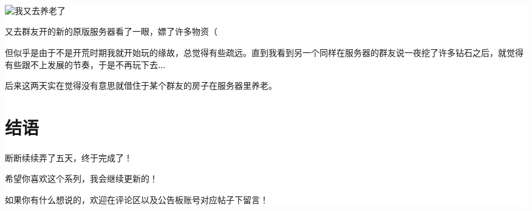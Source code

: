 ![我又去养老了](/mc_daily/img/photo_2023-07-18_21-38-09.webp)

又去群友开的新的原版服务器看了一眼，嫖了许多物资（

但似乎是由于不是开荒时期我就开始玩的缘故，总觉得有些疏远。直到我看到另一个同样在服务器的群友说一夜挖了许多钻石之后，就觉得有些跟不上发展的节奏，于是不再玩下去...

后来这两天实在觉得没有意思就借住于某个群友的房子在服务器里养老。

# 结语

断断续续弄了五天，终于完成了！

希望你喜欢这个系列，我会继续更新的！

如果你有什么想说的，欢迎在评论区以及公告板账号对应帖子下留言！
